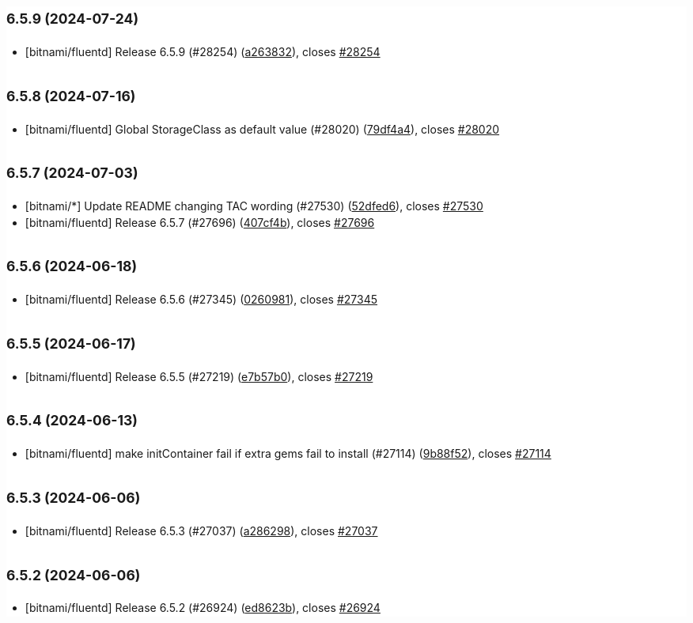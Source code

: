 ## <small>6.5.9 (2024-07-24)</small>

* [bitnami/fluentd] Release 6.5.9 (#28254) ([a263832](https://github.com/bitnami/charts/commit/a2638328cea667f5a53889b611705db551a77517)), closes [#28254](https://github.com/bitnami/charts/issues/28254)

## <small>6.5.8 (2024-07-16)</small>

* [bitnami/fluentd] Global StorageClass as default value (#28020) ([79df4a4](https://github.com/bitnami/charts/commit/79df4a43da2d9b1076c44cbd7fda282a683c00d6)), closes [#28020](https://github.com/bitnami/charts/issues/28020)

## <small>6.5.7 (2024-07-03)</small>

* [bitnami/*] Update README changing TAC wording (#27530) ([52dfed6](https://github.com/bitnami/charts/commit/52dfed6bac44d791efabfaf06f15daddc4fefb0c)), closes [#27530](https://github.com/bitnami/charts/issues/27530)
* [bitnami/fluentd] Release 6.5.7 (#27696) ([407cf4b](https://github.com/bitnami/charts/commit/407cf4b36770b3c4609043bca844c99af0292ed0)), closes [#27696](https://github.com/bitnami/charts/issues/27696)

## <small>6.5.6 (2024-06-18)</small>

* [bitnami/fluentd] Release 6.5.6 (#27345) ([0260981](https://github.com/bitnami/charts/commit/0260981a28117398b3485c6a711c6c0d4784be07)), closes [#27345](https://github.com/bitnami/charts/issues/27345)

## <small>6.5.5 (2024-06-17)</small>

* [bitnami/fluentd] Release 6.5.5 (#27219) ([e7b57b0](https://github.com/bitnami/charts/commit/e7b57b02d7e0f645bdb548190edd4577b83bd3a9)), closes [#27219](https://github.com/bitnami/charts/issues/27219)

## <small>6.5.4 (2024-06-13)</small>

* [bitnami/fluentd] make initContainer fail if extra gems fail to install (#27114) ([9b88f52](https://github.com/bitnami/charts/commit/9b88f527b1fcd478238daf26780c845acb94ce17)), closes [#27114](https://github.com/bitnami/charts/issues/27114)

## <small>6.5.3 (2024-06-06)</small>

* [bitnami/fluentd] Release 6.5.3 (#27037) ([a286298](https://github.com/bitnami/charts/commit/a286298b3a905e23ddfcee387e80aeb50d0ba1f4)), closes [#27037](https://github.com/bitnami/charts/issues/27037)

## <small>6.5.2 (2024-06-06)</small>

* [bitnami/fluentd] Release 6.5.2 (#26924) ([ed8623b](https://github.com/bitnami/charts/commit/ed8623b380d5712c3a15d907dcaec5e0ba7f21ee)), closes [#26924](https://github.com/bitnami/charts/issues/26924)

